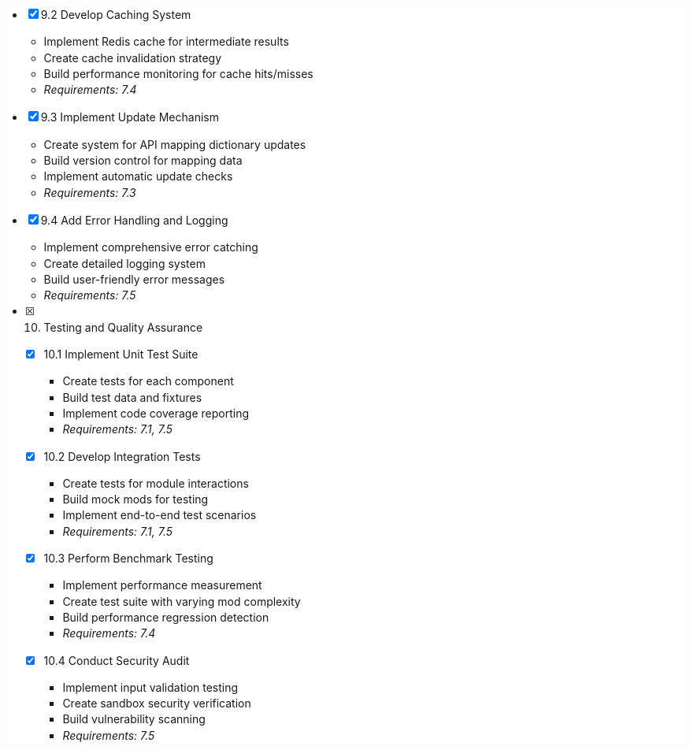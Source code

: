   - [x] 9.2 Develop Caching System
    - Implement Redis cache for intermediate results
    - Create cache invalidation strategy
    - Build performance monitoring for cache hits/misses
    - _Requirements: 7.4_

  - [x] 9.3 Implement Update Mechanism
    - Create system for API mapping dictionary updates
    - Build version control for mapping data
    - Implement automatic update checks
    - _Requirements: 7.3_

  - [x] 9.4 Add Error Handling and Logging
    - Implement comprehensive error catching
    - Create detailed logging system
    - Build user-friendly error messages
    - _Requirements: 7.5_

- [x] 10. Testing and Quality Assurance
  - [x] 10.1 Implement Unit Test Suite
    - Create tests for each component
    - Build test data and fixtures
    - Implement code coverage reporting
    - _Requirements: 7.1, 7.5_

  - [x] 10.2 Develop Integration Tests
    - Create tests for module interactions
    - Build mock mods for testing
    - Implement end-to-end test scenarios
    - _Requirements: 7.1, 7.5_

  - [x] 10.3 Perform Benchmark Testing
    - Implement performance measurement
    - Create test suite with varying mod complexity
    - Build performance regression detection
    - _Requirements: 7.4_

  - [x] 10.4 Conduct Security Audit
    - Implement input validation testing
    - Create sandbox security verification
    - Build vulnerability scanning
    - _Requirements: 7.5_